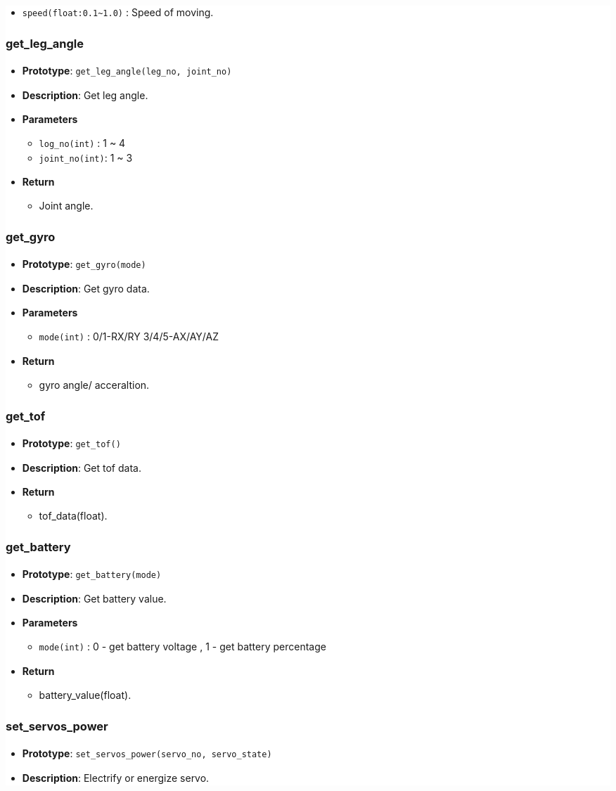   - `speed(float:0.1~1.0)` : Speed of moving.

### get_leg_angle

- **Prototype**: `get_leg_angle(leg_no, joint_no)`

- **Description**: Get leg angle.

- **Parameters**

  - `log_no(int)` :   1 ~ 4
  - `joint_no(int)`: 1 ~ 3

- **Return**

  - Joint angle.

### get_gyro

- **Prototype**: `get_gyro(mode)`

- **Description**: Get gyro data.

- **Parameters**

  - `mode(int)` : 0/1-RX/RY 3/4/5-AX/AY/AZ

- **Return**

  - gyro angle/ acceraltion.

### get_tof

- **Prototype**: `get_tof()`

- **Description**: Get tof data.

- **Return**

  - tof_data(float).

### get_battery

- **Prototype**: `get_battery(mode)`

- **Description**: Get battery value.

- **Parameters**

  - `mode(int)` : 0 - get battery voltage , 1 - get battery percentage

- **Return**

  - battery_value(float).

### set_servos_power

- **Prototype**: `set_servos_power(servo_no, servo_state)`

- **Description**: Electrify or energize servo.

